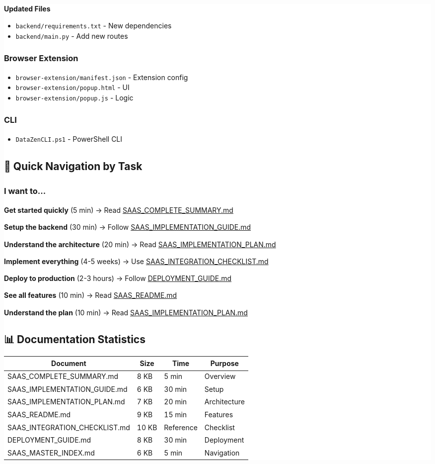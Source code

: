 **Updated Files**
- `backend/requirements.txt` - New dependencies
- `backend/main.py` - Add new routes

### Browser Extension
- `browser-extension/manifest.json` - Extension config
- `browser-extension/popup.html` - UI
- `browser-extension/popup.js` - Logic

### CLI
- `DataZenCLI.ps1` - PowerShell CLI

## 🚀 Quick Navigation by Task

### I want to...

**Get started quickly** (5 min)
→ Read [SAAS_COMPLETE_SUMMARY.md](SAAS_COMPLETE_SUMMARY.md)

**Setup the backend** (30 min)
→ Follow [SAAS_IMPLEMENTATION_GUIDE.md](SAAS_IMPLEMENTATION_GUIDE.md)

**Understand the architecture** (20 min)
→ Read [SAAS_IMPLEMENTATION_PLAN.md](SAAS_IMPLEMENTATION_PLAN.md)

**Implement everything** (4-5 weeks)
→ Use [SAAS_INTEGRATION_CHECKLIST.md](SAAS_INTEGRATION_CHECKLIST.md)

**Deploy to production** (2-3 hours)
→ Follow [DEPLOYMENT_GUIDE.md](DEPLOYMENT_GUIDE.md)

**See all features** (10 min)
→ Read [SAAS_README.md](SAAS_README.md)

**Understand the plan** (10 min)
→ Read [SAAS_IMPLEMENTATION_PLAN.md](SAAS_IMPLEMENTATION_PLAN.md)

## 📊 Documentation Statistics

| Document | Size | Time | Purpose |
|----------|------|------|---------|
| SAAS_COMPLETE_SUMMARY.md | 8 KB | 5 min | Overview |
| SAAS_IMPLEMENTATION_GUIDE.md | 6 KB | 30 min | Setup |
| SAAS_IMPLEMENTATION_PLAN.md | 7 KB | 20 min | Architecture |
| SAAS_README.md | 9 KB | 15 min | Features |
| SAAS_INTEGRATION_CHECKLIST.md | 10 KB | Reference | Checklist |
| DEPLOYMENT_GUIDE.md | 8 KB | 30 min | Deployment |
| SAAS_MASTER_INDEX.md | 6 KB | 5 min | Navigation |
